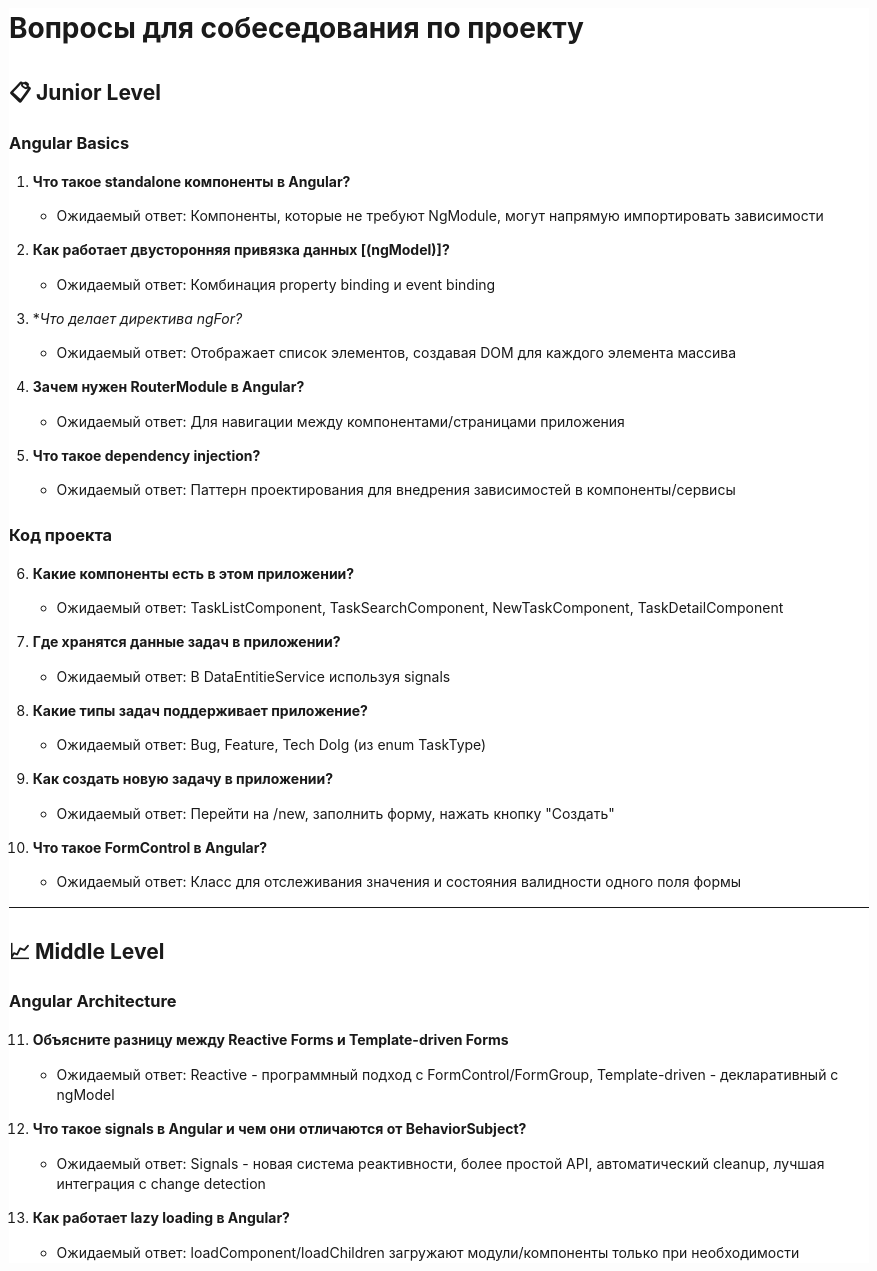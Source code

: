 # Вопросы для собеседования по проекту

## 📋 Junior Level

### Angular Basics

1. **Что такое standalone компоненты в Angular?**
   - Ожидаемый ответ: Компоненты, которые не требуют NgModule, могут напрямую импортировать зависимости

2. **Как работает двусторонняя привязка данных [(ngModel)]?**
   - Ожидаемый ответ: Комбинация property binding и event binding

3. **Что делает директива *ngFor?**
   - Ожидаемый ответ: Отображает список элементов, создавая DOM для каждого элемента массива

4. **Зачем нужен RouterModule в Angular?**
   - Ожидаемый ответ: Для навигации между компонентами/страницами приложения

5. **Что такое dependency injection?**
   - Ожидаемый ответ: Паттерн проектирования для внедрения зависимостей в компоненты/сервисы

### Код проекта

6. **Какие компоненты есть в этом приложении?**
   - Ожидаемый ответ: TaskListComponent, TaskSearchComponent, NewTaskComponent, TaskDetailComponent

7. **Где хранятся данные задач в приложении?**
   - Ожидаемый ответ: В DataEntitieService используя signals

8. **Какие типы задач поддерживает приложение?**
   - Ожидаемый ответ: Bug, Feature, Tech Dolg (из enum TaskType)

9. **Как создать новую задачу в приложении?**
   - Ожидаемый ответ: Перейти на /new, заполнить форму, нажать кнопку "Создать"

10. **Что такое FormControl в Angular?**
    - Ожидаемый ответ: Класс для отслеживания значения и состояния валидности одного поля формы

---

## 📈 Middle Level

### Angular Architecture

11. **Объясните разницу между Reactive Forms и Template-driven Forms**
    - Ожидаемый ответ: Reactive - программный подход с FormControl/FormGroup, Template-driven - декларативный с ngModel

12. **Что такое signals в Angular и чем они отличаются от BehaviorSubject?**
    - Ожидаемый ответ: Signals - новая система реактивности, более простой API, автоматический cleanup, лучшая интеграция с change detection

13. **Как работает lazy loading в Angular?**
    - Ожидаемый ответ: loadComponent/loadChildren загружают модули/компоненты только при необходимости
